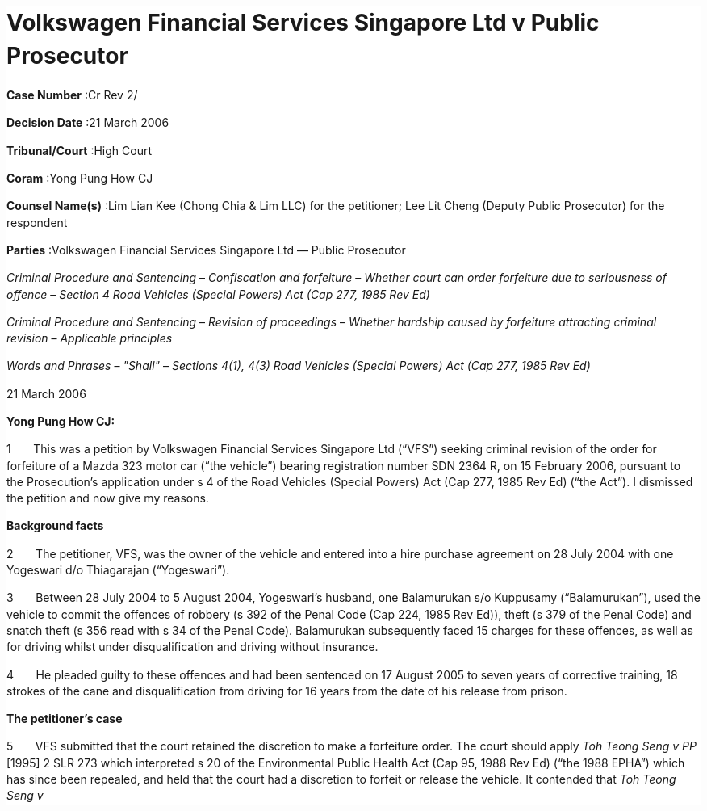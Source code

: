 # Volkswagen Financial Services Singapore Ltd v Public Prosecutor 



**Case Number** :Cr Rev 2/ 

**Decision Date** :21 March 2006 

**Tribunal/Court** :High Court 

**Coram** :Yong Pung How CJ 

**Counsel Name(s)** :Lim Lian Kee (Chong Chia & Lim LLC) for the petitioner; Lee Lit Cheng (Deputy Public Prosecutor) for the respondent 

**Parties** :Volkswagen Financial Services Singapore Ltd — Public Prosecutor 

_Criminal Procedure and Sentencing_ – _Confiscation and forfeiture_ – _Whether court can order forfeiture due to seriousness of offence_ – _Section 4 Road Vehicles (Special Powers) Act (Cap 277, 1985 Rev Ed)_ 

_Criminal Procedure and Sentencing_ – _Revision of proceedings_ – _Whether hardship caused by forfeiture attracting criminal revision_ – _Applicable principles_ 

_Words and Phrases_ – _"Shall"_ – _Sections 4(1), 4(3) Road Vehicles (Special Powers) Act (Cap 277, 1985 Rev Ed)_ 

21 March 2006 

**Yong Pung How CJ:** 

1       This was a petition by Volkswagen Financial Services Singapore Ltd (“VFS”) seeking criminal revision of the order for forfeiture of a Mazda 323 motor car (“the vehicle”) bearing registration number SDN 2364 R, on 15 February 2006, pursuant to the Prosecution’s application under s 4 of the Road Vehicles (Special Powers) Act (Cap 277, 1985 Rev Ed) (“the Act”). I dismissed the petition and now give my reasons. 

**Background facts** 

2       The petitioner, VFS, was the owner of the vehicle and entered into a hire purchase agreement on 28 July 2004 with one Yogeswari d/o Thiagarajan (“Yogeswari”). 

3       Between 28 July 2004 to 5 August 2004, Yogeswari’s husband, one Balamurukan s/o Kuppusamy (“Balamurukan”), used the vehicle to commit the offences of robbery (s 392 of the Penal Code (Cap 224, 1985 Rev Ed)), theft (s 379 of the Penal Code) and snatch theft (s 356 read with s 34 of the Penal Code). Balamurukan subsequently faced 15 charges for these offences, as well as for driving whilst under disqualification and driving without insurance. 

4       He pleaded guilty to these offences and had been sentenced on 17 August 2005 to seven years of corrective training, 18 strokes of the cane and disqualification from driving for 16 years from the date of his release from prison. 

**The petitioner’s case** 

5       VFS submitted that the court retained the discretion to make a forfeiture order. The court should apply _Toh Teong Seng v PP_ <span class="citation">[1995] 2 SLR 273</span> which interpreted s 20 of the Environmental Public Health Act (Cap 95, 1988 Rev Ed) (“the 1988 EPHA”) which has since been repealed, and held that the court had a discretion to forfeit or release the vehicle. It contended that _Toh Teong Seng v_ 
